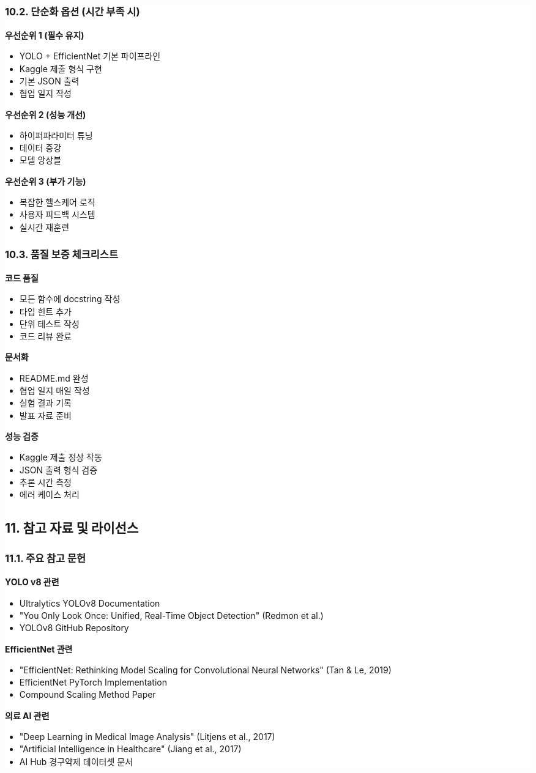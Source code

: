 ### 10.2. 단순화 옵션 (시간 부족 시)

**우선순위 1 (필수 유지)**
- YOLO + EfficientNet 기본 파이프라인
- Kaggle 제출 형식 구현
- 기본 JSON 출력
- 협업 일지 작성

**우선순위 2 (성능 개선)**
- 하이퍼파라미터 튜닝
- 데이터 증강
- 모델 앙상블

**우선순위 3 (부가 기능)**
- 복잡한 헬스케어 로직
- 사용자 피드백 시스템
- 실시간 재훈련

### 10.3. 품질 보증 체크리스트

**코드 품질**
- 모든 함수에 docstring 작성
- 타입 힌트 추가
- 단위 테스트 작성
- 코드 리뷰 완료

**문서화**
- README.md 완성
- 협업 일지 매일 작성
- 실험 결과 기록
- 발표 자료 준비

**성능 검증**
- Kaggle 제출 정상 작동
- JSON 출력 형식 검증
- 추론 시간 측정
- 에러 케이스 처리

## 11. 참고 자료 및 라이선스

### 11.1. 주요 참고 문헌

**YOLO v8 관련**
- Ultralytics YOLOv8 Documentation
- "You Only Look Once: Unified, Real-Time Object Detection" (Redmon et al.)
- YOLOv8 GitHub Repository

**EfficientNet 관련**
- "EfficientNet: Rethinking Model Scaling for Convolutional Neural Networks" (Tan & Le, 2019)
- EfficientNet PyTorch Implementation
- Compound Scaling Method Paper

**의료 AI 관련**
- "Deep Learning in Medical Image Analysis" (Litjens et al., 2017)
- "Artificial Intelligence in Healthcare" (Jiang et al., 2017)
- AI Hub 경구약제 데이터셋 문서
